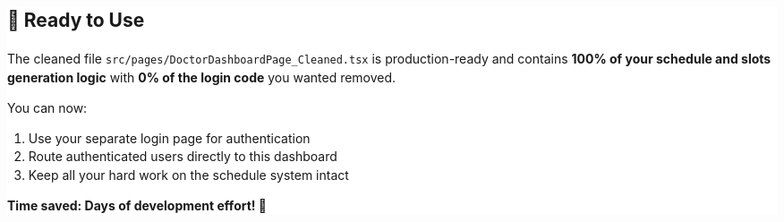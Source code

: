 ## 🚀 Ready to Use

The cleaned file `src/pages/DoctorDashboardPage_Cleaned.tsx` is production-ready and contains **100% of your schedule and slots generation logic** with **0% of the login code** you wanted removed.

You can now:
1. Use your separate login page for authentication
2. Route authenticated users directly to this dashboard
3. Keep all your hard work on the schedule system intact

**Time saved: Days of development effort! 🎉**


